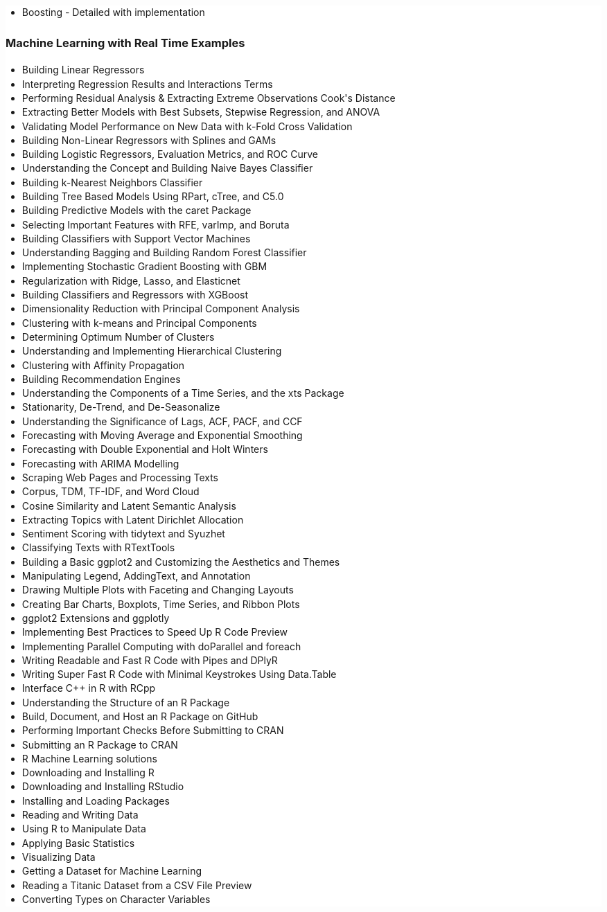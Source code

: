 + Boosting - Detailed with implementation 

### Machine Learning with Real Time Examples 

+ Building Linear Regressors
+ Interpreting Regression Results and Interactions Terms
+ Performing Residual Analysis & Extracting Extreme Observations Cook's Distance
+ Extracting Better Models with Best Subsets, Stepwise Regression, and ANOVA
+ Validating Model Performance on New Data with k-Fold Cross Validation
+ Building Non-Linear Regressors with Splines and GAMs
+ Building Logistic Regressors, Evaluation Metrics, and ROC Curve
+ Understanding the Concept and Building Naive Bayes Classifier
+ Building k-Nearest Neighbors Classifier
+ Building Tree Based Models Using RPart, cTree, and C5.0
+ Building Predictive Models with the caret Package
+ Selecting Important Features with RFE, varImp, and Boruta
+ Building Classifiers with Support Vector Machines
+ Understanding Bagging and Building Random Forest Classifier
+ Implementing Stochastic Gradient Boosting with GBM
+ Regularization with Ridge, Lasso, and Elasticnet
+ Building Classifiers and Regressors with XGBoost
+ Dimensionality Reduction with Principal Component Analysis
+ Clustering with k-means and Principal Components
+ Determining Optimum Number of Clusters
+ Understanding and Implementing Hierarchical Clustering
+ Clustering with Affinity Propagation
+ Building Recommendation Engines
+ Understanding the Components of a Time Series, and the xts Package
+ Stationarity, De-Trend, and De-Seasonalize
+ Understanding the Significance of Lags, ACF, PACF, and CCF
+ Forecasting with Moving Average and Exponential Smoothing
+ Forecasting with Double Exponential and Holt Winters
+ Forecasting with ARIMA Modelling
+ Scraping Web Pages and Processing Texts
+ Corpus, TDM, TF-IDF, and Word Cloud
+ Cosine Similarity and Latent Semantic Analysis
+ Extracting Topics with Latent Dirichlet Allocation
+ Sentiment Scoring with tidytext and Syuzhet
+ Classifying Texts with RTextTools
+ Building a Basic ggplot2 and Customizing the Aesthetics and Themes
+ Manipulating Legend, AddingText, and Annotation
+ Drawing Multiple Plots with Faceting and Changing Layouts
+ Creating Bar Charts, Boxplots, Time Series, and Ribbon Plots
+ ggplot2 Extensions and ggplotly
+ Implementing Best Practices to Speed Up R Code Preview
+ Implementing Parallel Computing with doParallel and foreach
+ Writing Readable and Fast R Code with Pipes and DPlyR
+ Writing Super Fast R Code with Minimal Keystrokes Using Data.Table
+ Interface C++ in R with RCpp
+ Understanding the Structure of an R Package
+ Build, Document, and Host an R Package on GitHub
+ Performing Important Checks Before Submitting to CRAN
+ Submitting an R Package to CRAN
+ R Machine Learning solutions
+ Downloading and Installing R
+ Downloading and Installing RStudio
+ Installing and Loading Packages
+ Reading and Writing Data
+ Using R to Manipulate Data
+ Applying Basic Statistics
+ Visualizing Data
+ Getting a Dataset for Machine Learning
+ Reading a Titanic Dataset from a CSV File Preview
+ Converting Types on Character Variables